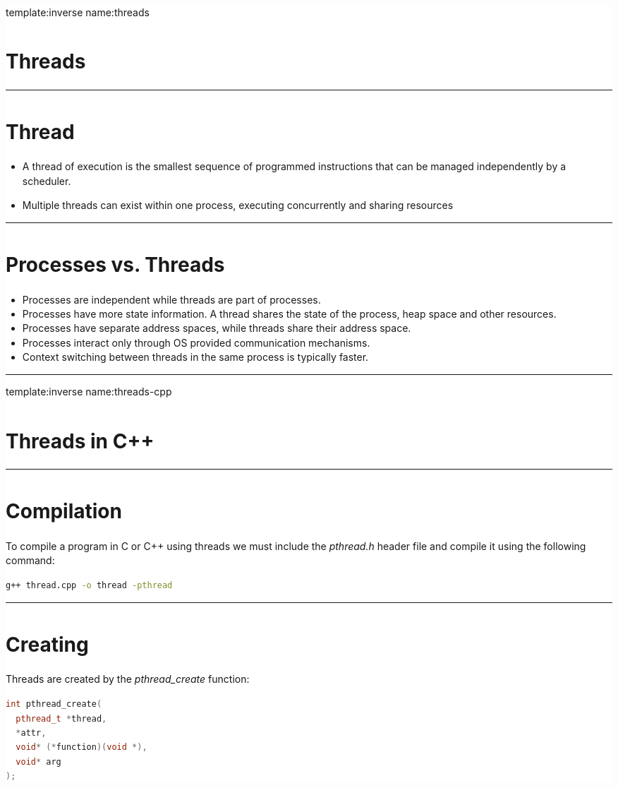 template:inverse
name:threads
# Threads

---

# Thread

* A thread of execution is the smallest sequence of programmed instructions that can be managed independently by a scheduler.

* Multiple threads can exist within one process, executing concurrently and sharing resources

---

# Processes vs. Threads

* Processes are independent while threads are part of processes.
* Processes have more state information. A thread shares the state of the process, heap space and other resources.
* Processes have separate address spaces, while threads share their address space.
* Processes interact only through OS provided communication mechanisms.
* Context switching between threads in the same process is typically faster.

---

template:inverse
name:threads-cpp
# Threads in C++

---

# Compilation

To compile a program in C or C++ using threads we must include the *pthread.h* header file and compile it using the following command:

```bash
g++ thread.cpp -o thread -pthread
```

---

# Creating

Threads are created by the *pthread_create* function:

```cpp
int pthread_create(
  pthread_t *thread, 
  *attr, 
  void* (*function)(void *), 
  void* arg
);
```
